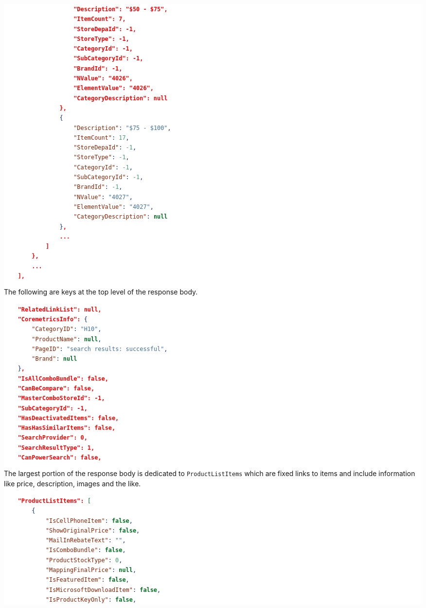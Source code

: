 ```JSON
					"Description": "$50 - $75",
					"ItemCount": 7,
					"StoreDepaId": -1,
					"StoreType": -1,
					"CategoryId": -1,
					"SubCategoryId": -1,
					"BrandId": -1,
					"NValue": "4026",
					"ElementValue": "4026",
					"CategoryDescription": null
				},
				{
					"Description": "$75 - $100",
					"ItemCount": 17,
					"StoreDepaId": -1,
					"StoreType": -1,
					"CategoryId": -1,
					"SubCategoryId": -1,
					"BrandId": -1,
					"NValue": "4027",
					"ElementValue": "4027",
					"CategoryDescription": null
				},
				...
			]
		},
		...
	],
```

The following are keys at the top level of the response body.
```JSON
	"RelatedLinkList": null,
	"CoremetricsInfo": {
		"CategoryID": "H10",
		"ProductName": null,
		"PageID": "search results: successful",
		"Brand": null
	},
	"IsAllComboBundle": false,
	"CanBeCompare": false,
	"MasterComboStoreId": -1,
	"SubCategoryId": -1,
	"HasDeactivatedItems": false,
	"HasHasSimilarItems": false,
	"SearchProvider": 0,
	"SearchResultType": 1,
	"CanPowerSearch": false,
```

The largest portion of the response body is dedicated to `ProductListItems` which are fixed links to items and include information like price, description, images and the like.
```JSON
	"ProductListItems": [
		{
			"IsCellPhoneItem": false,
			"ShowOriginalPrice": false,
			"MailInRebateText": "",
			"IsComboBundle": false,
			"ProductStockType": 0,
			"MappingFinalPrice": null,
			"IsFeaturedItem": false,
			"IsMicrosoftDownloadItem": false,
			"IsProductKeyOnly": false,
```
